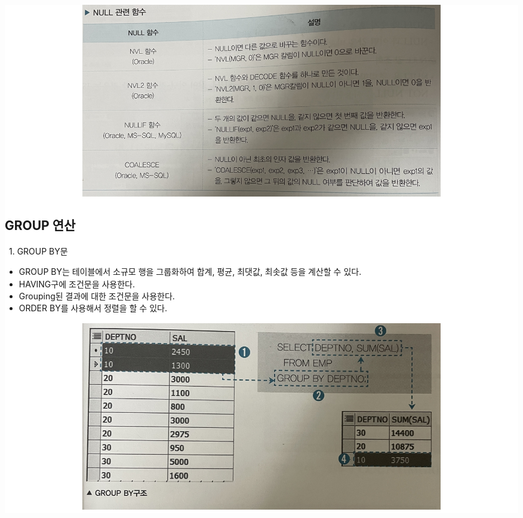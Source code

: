 <p align="center"><img src="/assets/img/SQLD/3. SQL 기본 및 활용/3-63.JPEG" width="600"></p>

GROUP 연산
-------

&ensp;1. GROUP BY문<br/>

* GROUP BY는 테이블에서 소규모 행을 그룹화하여 합계, 평균, 최댓값, 최솟값 등을 계산할 수 있다.
* HAVING구에 조건문을 사용한다.
* Grouping된 결과에 대한 조건문을 사용한다.
* ORDER BY를 사용해서 정렬을 할 수 있다.

<p align="center"><img src="/assets/img/SQLD/3. SQL 기본 및 활용/3-64.JPEG" width="600"></p>
